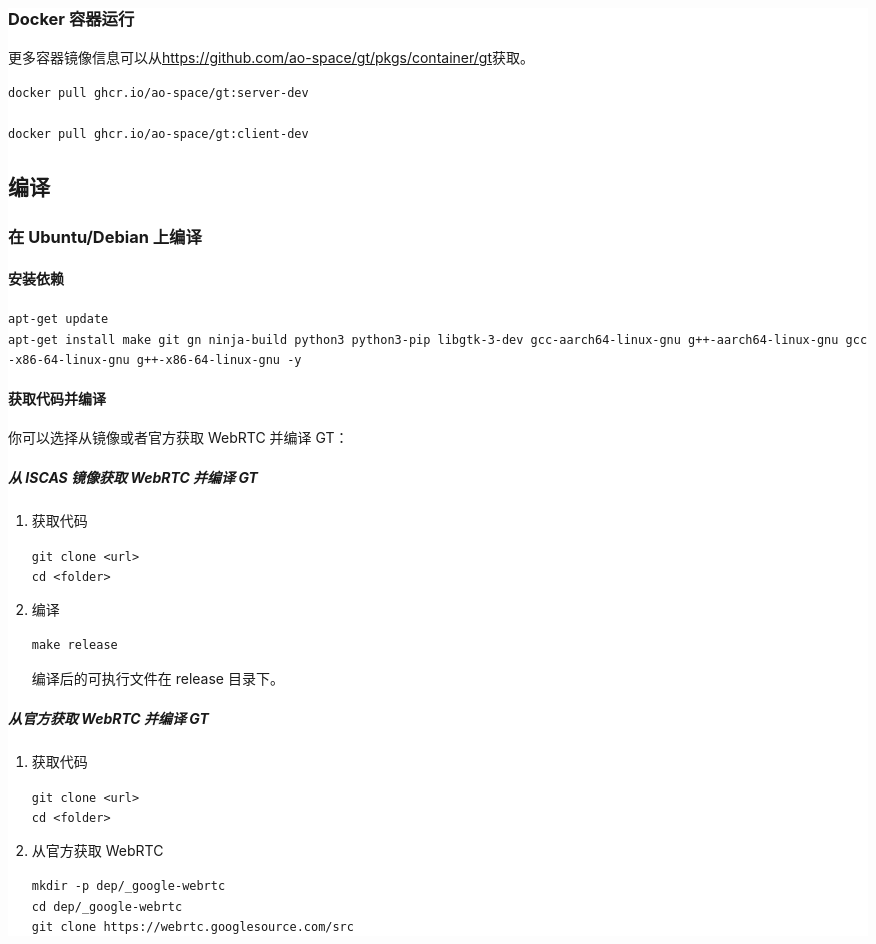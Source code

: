 ### Docker 容器运行

更多容器镜像信息可以从<https://github.com/ao-space/gt/pkgs/container/gt>获取。

```shell
docker pull ghcr.io/ao-space/gt:server-dev

docker pull ghcr.io/ao-space/gt:client-dev
```

## 编译

### 在 Ubuntu/Debian 上编译

#### 安装依赖

```shell
apt-get update
apt-get install make git gn ninja-build python3 python3-pip libgtk-3-dev gcc-aarch64-linux-gnu g++-aarch64-linux-gnu gcc-x86-64-linux-gnu g++-x86-64-linux-gnu -y
```

#### 获取代码并编译

你可以选择从镜像或者官方获取 WebRTC 并编译 GT：

##### 从 ISCAS 镜像获取 WebRTC 并编译 GT

1. 获取代码

      ```shell
      git clone <url>
      cd <folder>
      ```

2. 编译

      ```shell
      make release
      ```

   编译后的可执行文件在 release 目录下。

##### 从官方获取 WebRTC 并编译 GT

1. 获取代码

      ```shell
      git clone <url>
      cd <folder>
      ```

2. 从官方获取 WebRTC

      ```shell
      mkdir -p dep/_google-webrtc
      cd dep/_google-webrtc
      git clone https://webrtc.googlesource.com/src
      ```
